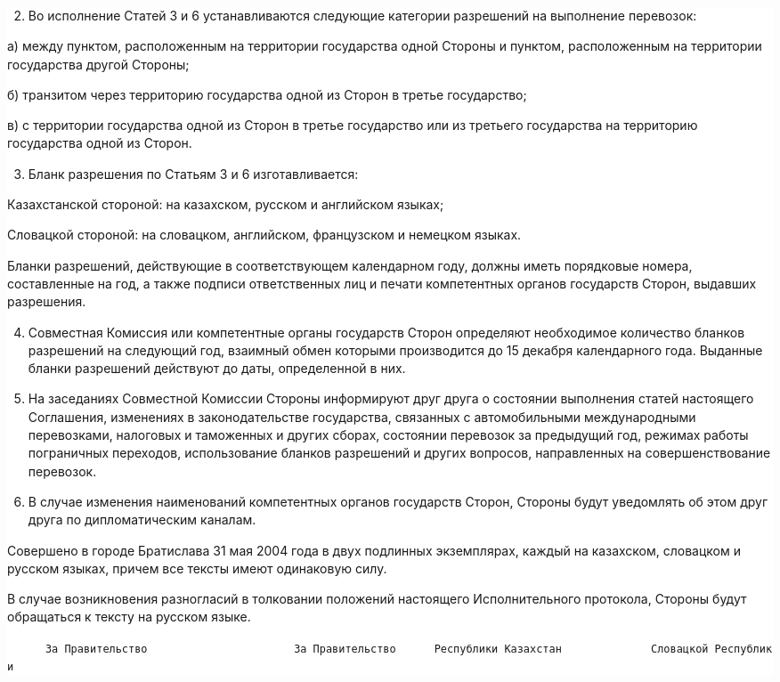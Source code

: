 2. Во исполнение Статей 3 и 6 устанавливаются следующие категории разрешений на выполнение перевозок:

а) между пунктом, расположенным на территории государства одной Стороны и пунктом, расположенным на территории государства другой Стороны;

б) транзитом через территорию государства одной из Сторон в третье государство;

в) с территории государства одной из Сторон в третье государство или из третьего государства на территорию государства одной из Сторон.

3. Бланк разрешения по Статьям 3 и 6 изготавливается:

Казахстанской стороной: на казахском, русском и английском языках;

Словацкой стороной: на словацком, английском, французском и немецком языках.

Бланки разрешений, действующие в соответствующем календарном году, должны иметь порядковые номера, составленные на год, а также подписи ответственных лиц и печати компетентных органов государств Сторон, выдавших разрешения.

4. Совместная Комиссия или компетентные органы государств Сторон определяют необходимое количество бланков разрешений на следующий год, взаимный обмен которыми производится до 15 декабря календарного года. Выданные бланки разрешений действуют до даты, определенной в них.

5. На заседаниях Совместной Комиссии Стороны информируют друг друга о состоянии выполнения статей настоящего Соглашения, изменениях в законодательстве государства, связанных с автомобильными международными перевозками, налоговых и таможенных и других сборах, состоянии перевозок за предыдущий год, режимах работы пограничных переходов, использование бланков разрешений и других вопросов, направленных на совершенствование перевозок.

6. В случае изменения наименований компетентных органов государств Сторон, Стороны будут уведомлять об этом друг друга по дипломатическим каналам.

Совершено в городе Братислава 31 мая 2004 года в двух подлинных экземплярах, каждый на казахском, словацком и русском языках, причем все тексты имеют одинаковую силу.

В случае возникновения разногласий в толковании положений настоящего Исполнительного протокола, Стороны будут обращаться к тексту на русском языке.

          За Правительство                       За Правительство      Республики Казахстан              Словацкой Республики

